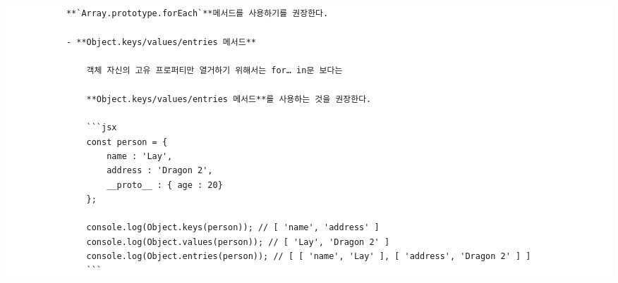                 **`Array.prototype.forEach`**메서드를 사용하기를 권장한다.
                
                - **Object.keys/values/entries 메서드**
                    
                    객체 자신의 고유 프로퍼티만 열거하기 위해서는 for… in문 보다는
                    
                    **Object.keys/values/entries 메서드**를 사용하는 것을 권장한다.
                    
                    ```jsx
                    const person = {
                        name : 'Lay',
                        address : 'Dragon 2',
                        __proto__ : { age : 20}
                    };
                    
                    console.log(Object.keys(person)); // [ 'name', 'address' ]
                    console.log(Object.values(person)); // [ 'Lay', 'Dragon 2' ]
                    console.log(Object.entries(person)); // [ [ 'name', 'Lay' ], [ 'address', 'Dragon 2' ] ]
                    ```